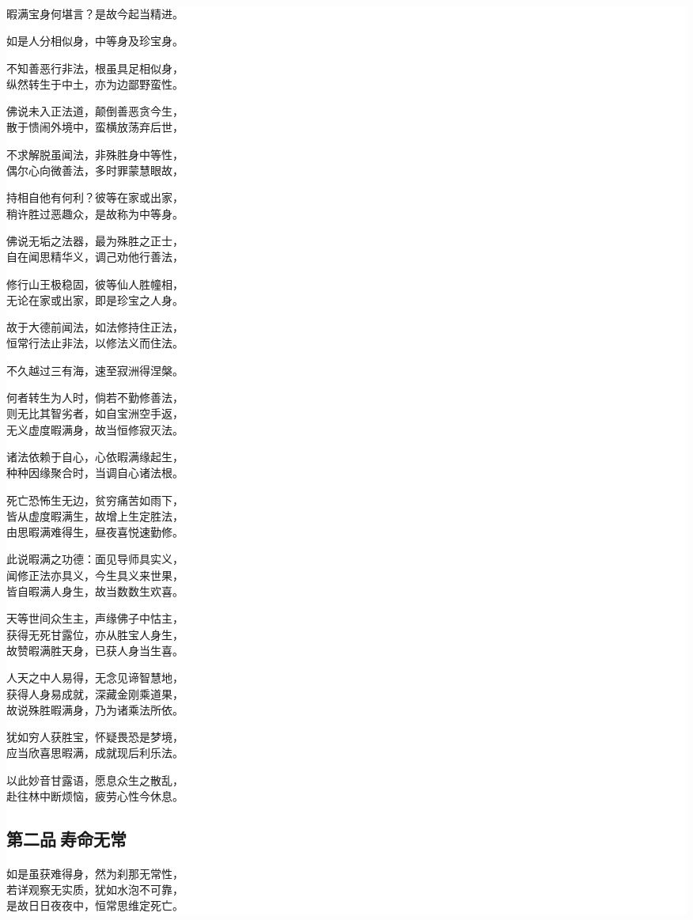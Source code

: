 暇满宝身何堪言？是故今起当精进。

如是人分相似身，中等身及珍宝身。

不知善恶行非法，根虽具足相似身，  
纵然转生于中土，亦为边鄙野蛮性。

佛说未入正法道，颠倒善恶贪今生，  
散于愦闹外境中，蛮横放荡弃后世，

不求解脱虽闻法，非殊胜身中等性，  
偶尔心向微善法，多时罪蒙慧眼故，

持相自他有何利？彼等在家或出家，  
稍许胜过恶趣众，是故称为中等身。

佛说无垢之法器，最为殊胜之正士，  
自在闻思精华义，调己劝他行善法，

修行山王极稳固，彼等仙人胜幢相，  
无论在家或出家，即是珍宝之人身。

故于大德前闻法，如法修持住正法，  
恒常行法止非法，以修法义而住法。

不久越过三有海，速至寂洲得涅槃。

何者转生为人时，倘若不勤修善法，  
则无比其智劣者，如自宝洲空手返，  
无义虚度暇满身，故当恒修寂灭法。

诸法依赖于自心，心依暇满缘起生，  
种种因缘聚合时，当调自心诸法根。

死亡恐怖生无边，贫穷痛苦如雨下，  
皆从虚度暇满生，故增上生定胜法，  
由思暇满难得生，昼夜喜悦速勤修。

此说暇满之功德：面见导师具实义，  
闻修正法亦具义，今生具义来世果，  
皆自暇满人身生，故当数数生欢喜。

天等世间众生主，声缘佛子中怙主，  
获得无死甘露位，亦从胜宝人身生，  
故赞暇满胜天身，已获人身当生喜。

人天之中人易得，无念见谛智慧地，  
获得人身易成就，深藏金刚乘道果，  
故说殊胜暇满身，乃为诸乘法所依。

犹如穷人获胜宝，怀疑畏恐是梦境，  
应当欣喜思暇满，成就现后利乐法。

以此妙音甘露语，愿息众生之散乱，  
赴往林中断烦恼，疲劳心性今休息。

## **第二品 寿命无常**

如是虽获难得身，然为刹那无常性，  
若详观察无实质，犹如水泡不可靠，  
是故日日夜夜中，恒常思维定死亡。
